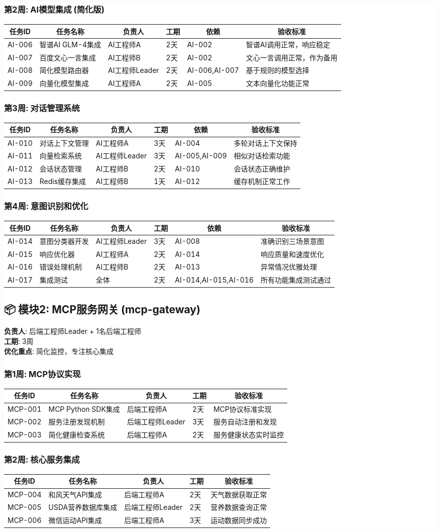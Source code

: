 ### 第2周: AI模型集成 (简化版)
| 任务ID | 任务名称 | 负责人 | 工期 | 依赖 | 验收标准 |
|--------|----------|--------|------|------|----------|
| AI-006 | 智谱AI GLM-4集成 | AI工程师A | 2天 | AI-002 | 智谱AI调用正常，响应稳定 |
| AI-007 | 百度文心一言集成 | AI工程师B | 2天 | AI-002 | 文心一言调用正常，作为备用 |
| AI-008 | 简化模型路由器 | AI工程师Leader | 2天 | AI-006,AI-007 | 基于规则的模型选择 |
| AI-009 | 向量化模型集成 | AI工程师A | 2天 | AI-005 | 文本向量化功能正常 |

### 第3周: 对话管理系统
| 任务ID | 任务名称 | 负责人 | 工期 | 依赖 | 验收标准 |
|--------|----------|--------|------|------|----------|
| AI-010 | 对话上下文管理 | AI工程师A | 3天 | AI-004 | 多轮对话上下文保持 |
| AI-011 | 向量检索系统 | AI工程师Leader | 3天 | AI-005,AI-009 | 相似对话检索功能 |
| AI-012 | 会话状态管理 | AI工程师B | 2天 | AI-010 | 会话状态正确维护 |
| AI-013 | Redis缓存集成 | AI工程师B | 1天 | AI-012 | 缓存机制正常工作 |

### 第4周: 意图识别和优化
| 任务ID | 任务名称 | 负责人 | 工期 | 依赖 | 验收标准 |
|--------|----------|--------|------|------|----------|
| AI-014 | 意图分类器开发 | AI工程师Leader | 3天 | AI-008 | 准确识别三场景意图 |
| AI-015 | 响应优化器 | AI工程师A | 2天 | AI-014 | 响应质量和速度优化 |
| AI-016 | 错误处理机制 | AI工程师B | 2天 | AI-013 | 异常情况优雅处理 |
| AI-017 | 集成测试 | 全体 | 2天 | AI-014,AI-015,AI-016 | 所有功能集成测试通过 |

## 📦 模块2: MCP服务网关 (mcp-gateway)

**负责人**: 后端工程师Leader + 1名后端工程师  
**工期**: 3周  
**优化重点**: 简化监控，专注核心集成

### 第1周: MCP协议实现
| 任务ID | 任务名称 | 负责人 | 工期 | 验收标准 |
|--------|----------|--------|------|----------|
| MCP-001 | MCP Python SDK集成 | 后端工程师A | 2天 | MCP协议标准实现 |
| MCP-002 | 服务注册发现机制 | 后端工程师Leader | 3天 | 服务自动注册和发现 |
| MCP-003 | 简化健康检查系统 | 后端工程师A | 2天 | 服务健康状态实时监控 |

### 第2周: 核心服务集成
| 任务ID | 任务名称 | 负责人 | 工期 | 验收标准 |
|--------|----------|--------|------|----------|
| MCP-004 | 和风天气API集成 | 后端工程师A | 2天 | 天气数据获取正常 |
| MCP-005 | USDA营养数据库集成 | 后端工程师Leader | 2天 | 营养数据查询正常 |
| MCP-006 | 微信运动API集成 | 后端工程师A | 3天 | 运动数据同步成功 |
